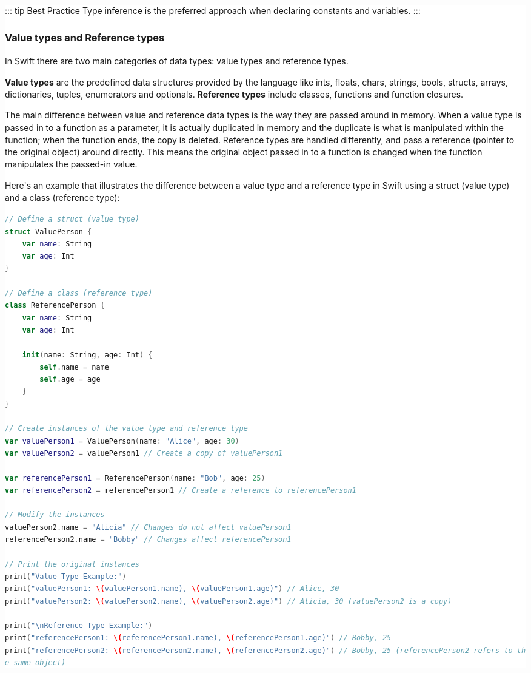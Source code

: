 ::: tip Best Practice
Type inference is the preferred approach when declaring constants and variables.
:::

### Value types and Reference types

In Swift there are two main categories of data types: value types and reference types.

**Value types** are the predefined data structures provided by the language like ints, floats, chars, strings, bools, structs, arrays, dictionaries, tuples, enumerators and optionals. **Reference types** include classes, functions and function closures.

The main difference between value and reference data types is the way they are passed around in memory. When a value type is passed in to a function as a parameter, it is actually duplicated in memory and the duplicate is what is manipulated within the function; when the function ends, the copy is deleted. Reference types are handled differently, and pass a reference (pointer to the original object) around directly. This means the original object passed in to a function is changed when the function manipulates the passed-in value.

Here's an example that illustrates the difference between a value type and a reference type in Swift using a struct (value type) and a class (reference type):

```swift
// Define a struct (value type)
struct ValuePerson {
    var name: String
    var age: Int
}

// Define a class (reference type)
class ReferencePerson {
    var name: String
    var age: Int
    
    init(name: String, age: Int) {
        self.name = name
        self.age = age
    }
}

// Create instances of the value type and reference type
var valuePerson1 = ValuePerson(name: "Alice", age: 30)
var valuePerson2 = valuePerson1 // Create a copy of valuePerson1

var referencePerson1 = ReferencePerson(name: "Bob", age: 25)
var referencePerson2 = referencePerson1 // Create a reference to referencePerson1

// Modify the instances
valuePerson2.name = "Alicia" // Changes do not affect valuePerson1
referencePerson2.name = "Bobby" // Changes affect referencePerson1

// Print the original instances
print("Value Type Example:")
print("valuePerson1: \(valuePerson1.name), \(valuePerson1.age)") // Alice, 30
print("valuePerson2: \(valuePerson2.name), \(valuePerson2.age)") // Alicia, 30 (valuePerson2 is a copy)

print("\nReference Type Example:")
print("referencePerson1: \(referencePerson1.name), \(referencePerson1.age)") // Bobby, 25
print("referencePerson2: \(referencePerson2.name), \(referencePerson2.age)") // Bobby, 25 (referencePerson2 refers to the same object)

```

